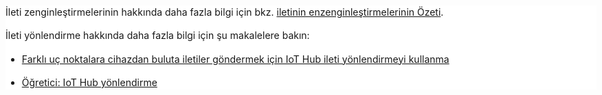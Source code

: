 İleti zenginleştirmelerinin hakkında daha fazla bilgi için bkz. [iletinin enzenginleştirmelerinin Özeti](iot-hub-message-enrichments-overview.md).

İleti yönlendirme hakkında daha fazla bilgi için şu makalelere bakın:

* [Farklı uç noktalara cihazdan buluta iletiler göndermek için IoT Hub ileti yönlendirmeyi kullanma](iot-hub-devguide-messages-d2c.md)

* [Öğretici: IoT Hub yönlendirme](tutorial-routing.md)